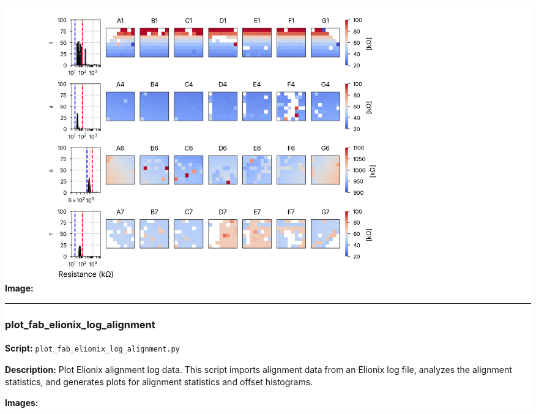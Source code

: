 **Image:** <img src="autoprobe_resistance_matrix.png" alt="plot_fab_autoprobe_resistance_matrix" width="576">

---

### plot_fab_elionix_log_alignment

**Script:** `plot_fab_elionix_log_alignment.py`

**Description:** Plot Elionix alignment log data.
This script imports alignment data from an Elionix log file, analyzes the alignment statistics,
and generates plots for alignment statistics and offset histograms.

**Images:**
